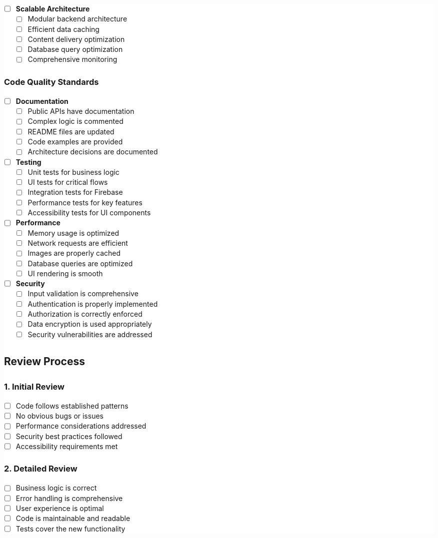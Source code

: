 - [ ] **Scalable Architecture**
  - [ ] Modular backend architecture
  - [ ] Efficient data caching
  - [ ] Content delivery optimization
  - [ ] Database query optimization
  - [ ] Comprehensive monitoring

### Code Quality Standards
- [ ] **Documentation**
  - [ ] Public APIs have documentation
  - [ ] Complex logic is commented
  - [ ] README files are updated
  - [ ] Code examples are provided
  - [ ] Architecture decisions are documented

- [ ] **Testing**
  - [ ] Unit tests for business logic
  - [ ] UI tests for critical flows
  - [ ] Integration tests for Firebase
  - [ ] Performance tests for key features
  - [ ] Accessibility tests for UI components

- [ ] **Performance**
  - [ ] Memory usage is optimized
  - [ ] Network requests are efficient
  - [ ] Images are properly cached
  - [ ] Database queries are optimized
  - [ ] UI rendering is smooth

- [ ] **Security**
  - [ ] Input validation is comprehensive
  - [ ] Authentication is properly implemented
  - [ ] Authorization is correctly enforced
  - [ ] Data encryption is used appropriately
  - [ ] Security vulnerabilities are addressed

## Review Process

### 1. Initial Review
- [ ] Code follows established patterns
- [ ] No obvious bugs or issues
- [ ] Performance considerations addressed
- [ ] Security best practices followed
- [ ] Accessibility requirements met

### 2. Detailed Review
- [ ] Business logic is correct
- [ ] Error handling is comprehensive
- [ ] User experience is optimal
- [ ] Code is maintainable and readable
- [ ] Tests cover the new functionality
